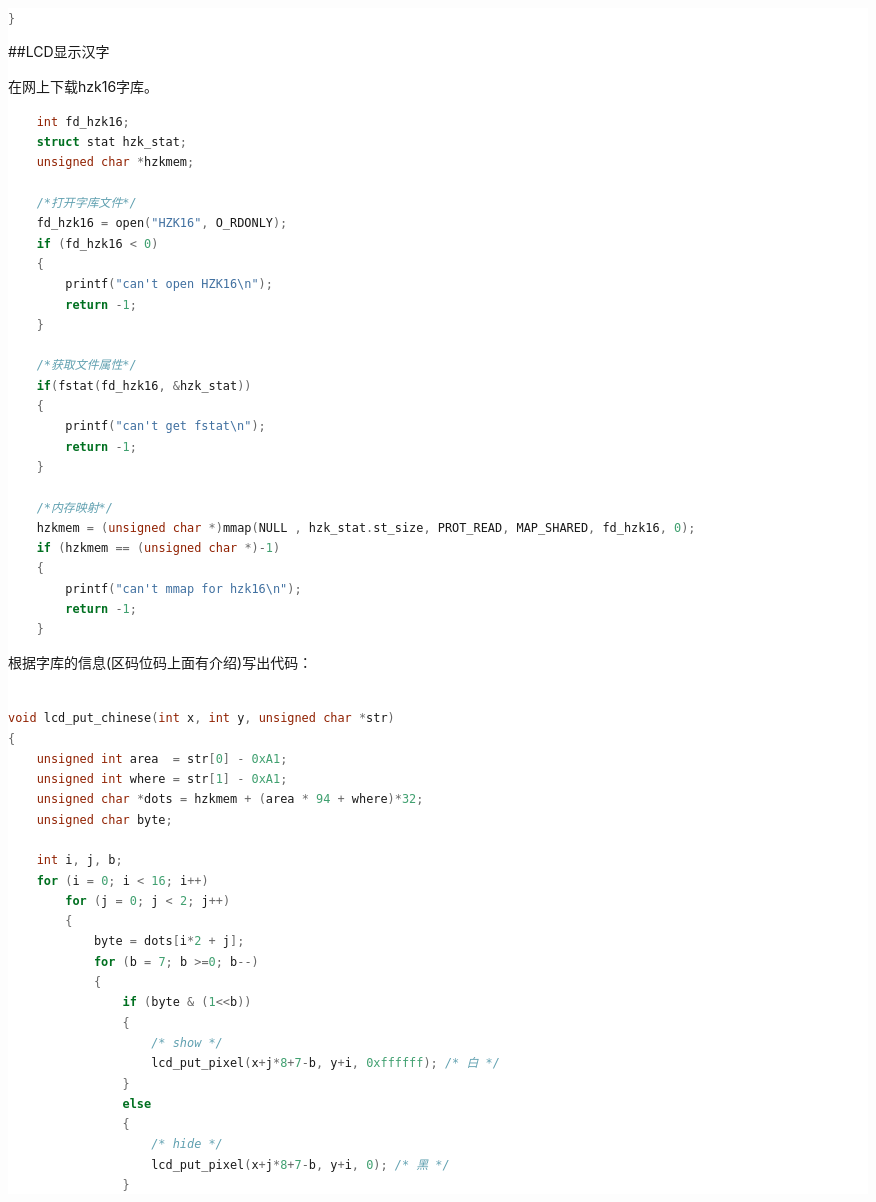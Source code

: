 ```c
}

```

##LCD显示汉字

在网上下载hzk16字库。

```c
	int fd_hzk16;
 	struct stat hzk_stat;
 	unsigned char *hzkmem;

	/*打开字库文件*/
	fd_hzk16 = open("HZK16", O_RDONLY);
	if (fd_hzk16 < 0)
	{
		printf("can't open HZK16\n");
		return -1;
	}
	
	/*获取文件属性*/
	if(fstat(fd_hzk16, &hzk_stat))
	{
		printf("can't get fstat\n");
		return -1;
	}

	/*内存映射*/
	hzkmem = (unsigned char *)mmap(NULL , hzk_stat.st_size, PROT_READ, MAP_SHARED, fd_hzk16, 0);
	if (hzkmem == (unsigned char *)-1)
	{
		printf("can't mmap for hzk16\n");
		return -1;
	}

```

根据字库的信息(区码位码上面有介绍)写出代码：

```c

void lcd_put_chinese(int x, int y, unsigned char *str)
{
	unsigned int area  = str[0] - 0xA1;
	unsigned int where = str[1] - 0xA1;
	unsigned char *dots = hzkmem + (area * 94 + where)*32;
	unsigned char byte;

	int i, j, b;
	for (i = 0; i < 16; i++)
		for (j = 0; j < 2; j++)
		{
			byte = dots[i*2 + j];
			for (b = 7; b >=0; b--)
			{
				if (byte & (1<<b))
				{
					/* show */
					lcd_put_pixel(x+j*8+7-b, y+i, 0xffffff); /* 白 */
				}
				else
				{
					/* hide */
					lcd_put_pixel(x+j*8+7-b, y+i, 0); /* 黑 */
				}
```